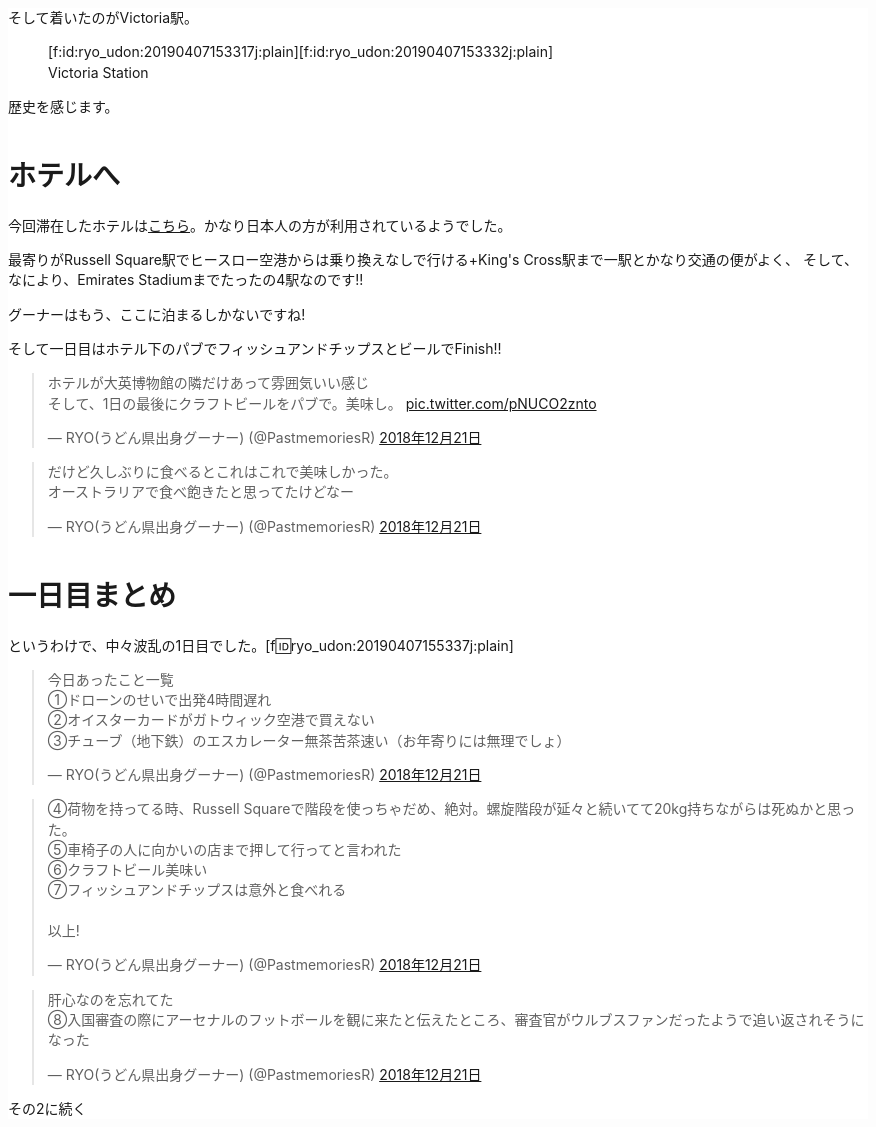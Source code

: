 そして着いたのがVictoria駅。
<figure class="figure-image figure-image-fotolife" title="Victoria Station">[f:id:ryo_udon:20190407153317j:plain][f:id:ryo_udon:20190407153332j:plain]<figcaption>Victoria Station</figcaption></figure>

歴史を感じます。


# ホテルへ
今回滞在したホテルは[こちら](https://www.tripadvisor.jp/Hotel_Review-g186338-d218407-Reviews-Royal_National_Hotel-London_England.html)。かなり日本人の方が利用されているようでした。

最寄りがRussell Square駅でヒースロー空港からは乗り換えなしで行ける+King's Cross駅まで一駅とかなり交通の便がよく、
そして、なにより、Emirates Stadiumまでたったの4駅なのです!!

グーナーはもう、ここに泊まるしかないですね!

そして一日目はホテル下のパブでフィッシュアンドチップスとビールでFinish!!
<blockquote class="twitter-tweet" data-lang="ja"><p lang="ja" dir="ltr">ホテルが大英博物館の隣だけあって雰囲気いい感じ<br>そして、1日の最後にクラフトビールをパブで。美味し。 <a href="https://t.co/pNUCO2znto">pic.twitter.com/pNUCO2znto</a></p>&mdash; RYO(うどん県出身グーナー) (@PastmemoriesR) <a href="https://twitter.com/PastmemoriesR/status/1076195026982633473?ref_src=twsrc%5Etfw">2018年12月21日</a></blockquote>
<script async src="https://platform.twitter.com/widgets.js" charset="utf-8"></script>


<blockquote class="twitter-tweet" data-lang="ja"><p lang="ja" dir="ltr">だけど久しぶりに食べるとこれはこれで美味しかった。<br>オーストラリアで食べ飽きたと思ってたけどなー</p>&mdash; RYO(うどん県出身グーナー) (@PastmemoriesR) <a href="https://twitter.com/PastmemoriesR/status/1076197698322210817?ref_src=twsrc%5Etfw">2018年12月21日</a></blockquote>
<script async src="https://platform.twitter.com/widgets.js" charset="utf-8"></script>



# 一日目まとめ
というわけで、中々波乱の1日目でした。[f:id:ryo_udon:20190407155337j:plain]
<blockquote class="twitter-tweet" data-lang="ja"><p lang="ja" dir="ltr">今日あったこと一覧<br>①ドローンのせいで出発4時間遅れ<br>②オイスターカードがガトウィック空港で買えない<br>③チューブ（地下鉄）のエスカレーター無茶苦茶速い（お年寄りには無理でしょ）</p>&mdash; RYO(うどん県出身グーナー) (@PastmemoriesR) <a href="https://twitter.com/PastmemoriesR/status/1076199640788336642?ref_src=twsrc%5Etfw">2018年12月21日</a></blockquote>
<script async src="https://platform.twitter.com/widgets.js" charset="utf-8"></script>
<blockquote class="twitter-tweet" data-conversation="none" data-lang="ja"><p lang="ja" dir="ltr">④荷物を持ってる時、Russell Squareで階段を使っちゃだめ、絶対。螺旋階段が延々と続いてて20kg持ちながらは死ぬかと思った。<br>⑤車椅子の人に向かいの店まで押して行ってと言われた<br>⑥クラフトビール美味い<br>⑦フィッシュアンドチップスは意外と食べれる<br><br>以上!</p>&mdash; RYO(うどん県出身グーナー) (@PastmemoriesR) <a href="https://twitter.com/PastmemoriesR/status/1076200046255837184?ref_src=twsrc%5Etfw">2018年12月21日</a></blockquote>
<script async src="https://platform.twitter.com/widgets.js" charset="utf-8"></script>
<blockquote class="twitter-tweet" data-lang="ja"><p lang="ja" dir="ltr">肝心なのを忘れてた<br>⑧入国審査の際にアーセナルのフットボールを観に来たと伝えたところ、審査官がウルブスファンだったようで追い返されそうになった</p>&mdash; RYO(うどん県出身グーナー) (@PastmemoriesR) <a href="https://twitter.com/PastmemoriesR/status/1076201039999746048?ref_src=twsrc%5Etfw">2018年12月21日</a></blockquote>
<script async src="https://platform.twitter.com/widgets.js" charset="utf-8"></script>


その2に続く
